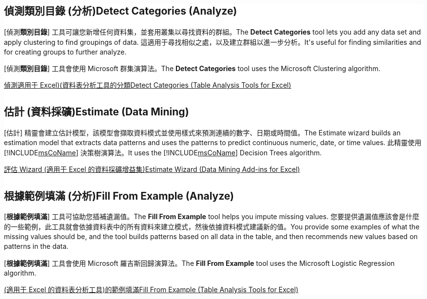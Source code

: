 ## <a name="detect-categories-analyze"></a><span data-ttu-id="eabf0-135">偵測類別目錄 (分析)</span><span class="sxs-lookup"><span data-stu-id="eabf0-135">Detect Categories (Analyze)</span></span>  
 <span data-ttu-id="eabf0-136">[偵測**類別目錄**] 工具可讓您新增任何資料集，並套用叢集以尋找資料的群組。</span><span class="sxs-lookup"><span data-stu-id="eabf0-136">The **Detect Categories** tool lets you add any data set and apply clustering to find groupings of data.</span></span> <span data-ttu-id="eabf0-137">這適用于尋找相似之處，以及建立群組以進一步分析。</span><span class="sxs-lookup"><span data-stu-id="eabf0-137">It's useful for finding similarities and for creating groups to further analyze.</span></span>  
  
 <span data-ttu-id="eabf0-138">[偵測**類別目錄**] 工具會使用 Microsoft 群集演算法。</span><span class="sxs-lookup"><span data-stu-id="eabf0-138">The **Detect Categories** tool uses the Microsoft Clustering algorithm.</span></span>  
  
 [<span data-ttu-id="eabf0-139">偵測適用于 Excel&#41;&#40;資料表分析工具的分類</span><span class="sxs-lookup"><span data-stu-id="eabf0-139">Detect Categories &#40;Table Analysis Tools for Excel&#41;</span></span>](detect-categories-table-analysis-tools-for-excel.md)  
  
## <a name="estimate-data-mining"></a><span data-ttu-id="eabf0-140">估計 (資料採礦)</span><span class="sxs-lookup"><span data-stu-id="eabf0-140">Estimate (Data Mining)</span></span>  
 <span data-ttu-id="eabf0-141">[估計] 精靈會建立估計模型，該模型會擷取資料模式並使用樣式來預測連續的數字、日期或時間值。</span><span class="sxs-lookup"><span data-stu-id="eabf0-141">The Estimate wizard builds an estimation model that extracts data patterns and uses the patterns to predict continuous numeric, date, or time values.</span></span> <span data-ttu-id="eabf0-142">此精靈使用 [!INCLUDE[msCoName](../includes/msconame-md.md)] 決策樹演算法。</span><span class="sxs-lookup"><span data-stu-id="eabf0-142">It uses the [!INCLUDE[msCoName](../includes/msconame-md.md)] Decision Trees algorithm.</span></span>  
  
 [<span data-ttu-id="eabf0-143">評估 Wizard &#40;適用于 Excel 的資料採礦增益集&#41;</span><span class="sxs-lookup"><span data-stu-id="eabf0-143">Estimate Wizard &#40;Data Mining Add-ins for Excel&#41;</span></span>](estimate-wizard-data-mining-add-ins-for-excel.md)  
  
## <a name="fill-from-example-analyze"></a><span data-ttu-id="eabf0-144">根據範例填滿 (分析)</span><span class="sxs-lookup"><span data-stu-id="eabf0-144">Fill From Example (Analyze)</span></span>  
 <span data-ttu-id="eabf0-145">[**根據範例填滿**] 工具可協助您插補遺漏值。</span><span class="sxs-lookup"><span data-stu-id="eabf0-145">The **Fill From Example** tool helps you impute missing values.</span></span> <span data-ttu-id="eabf0-146">您要提供遺漏值應該會是什麼的一些範例，此工具就會依據資料表中的所有資料來建立模式，然後依據資料模式建議新的值。</span><span class="sxs-lookup"><span data-stu-id="eabf0-146">You provide some examples of what the missing values should be, and the tool builds patterns based on all data in the table, and then recommends new values based on patterns in the data.</span></span>  
  
 <span data-ttu-id="eabf0-147">[**根據範例填滿**] 工具會使用 Microsoft 羅吉斯回歸演算法。</span><span class="sxs-lookup"><span data-stu-id="eabf0-147">The **Fill From Example** tool uses the Microsoft Logistic Regression algorithm.</span></span>  
  
 [<span data-ttu-id="eabf0-148">&#40;適用于 Excel 的資料表分析工具&#41;的範例填滿</span><span class="sxs-lookup"><span data-stu-id="eabf0-148">Fill From Example &#40;Table Analysis Tools for Excel&#41;</span></span>](fill-from-example-table-analysis-tools-for-excel.md)  
  